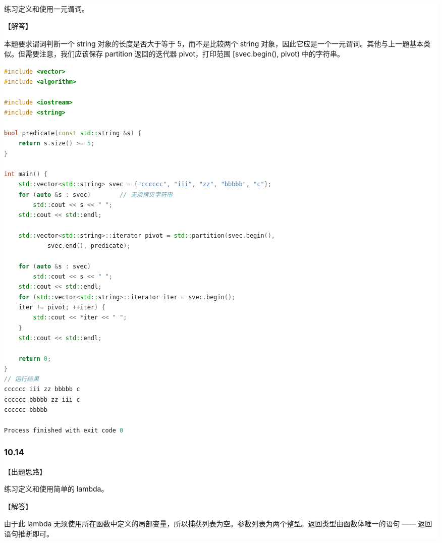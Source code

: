 练习定义和使用一元谓词。

【解答】

本题要求谓词判断一个 string 对象的长度是否大于等于 5，而不是比较两个 string 对象，因此它应是一个一元谓词。其他与上一题基本类似。但需要注意，我们应该保存 partition 返回的迭代器 pivot，打印范围 [svec.begin(), pivot) 中的字符串。
```cpp
#include <vector>
#include <algorithm>

#include <iostream>
#include <string>

bool predicate(const std::string &s) {
    return s.size() >= 5;
}

int main() {
    std::vector<std::string> svec = {"cccccc", "iii", "zz", "bbbbb", "c"};
    for (auto &s : svec)        // 无须拷贝字符串
        std::cout << s << " ";
    std::cout << std::endl;

    std::vector<std::string>::iterator pivot = std::partition(svec.begin(),
            svec.end(), predicate);

    for (auto &s : svec)
        std::cout << s << " ";
    std::cout << std::endl;
    for (std::vector<std::string>::iterator iter = svec.begin();
    iter != pivot; ++iter) {
        std::cout << *iter << " ";
    }
    std::cout << std::endl;

    return 0;
}
// 运行结果
cccccc iii zz bbbbb c 
cccccc bbbbb zz iii c 
cccccc bbbbb 

Process finished with exit code 0
```
### 10.14
【出题思路】

练习定义和使用简单的 lambda。

【解答】

由于此 lambda 无须使用所在函数中定义的局部变量，所以捕获列表为空。参数列表为两个整型。返回类型由函数体唯一的语句 —— 返回语句推断即可。
